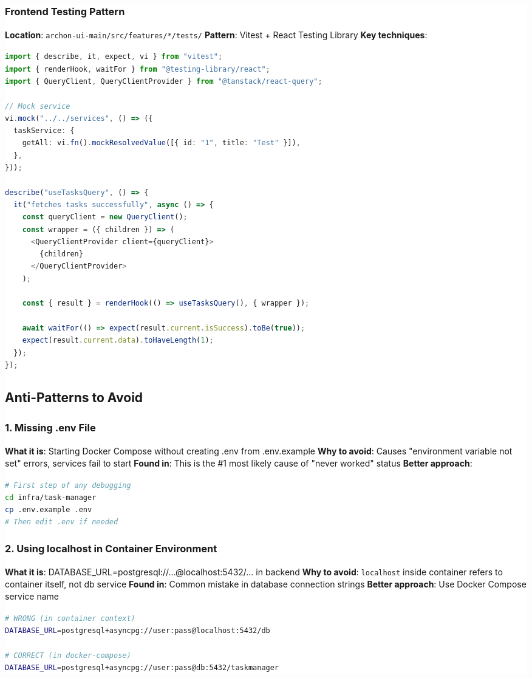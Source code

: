 ### Frontend Testing Pattern
**Location**: `archon-ui-main/src/features/*/tests/`
**Pattern**: Vitest + React Testing Library
**Key techniques**:
```typescript
import { describe, it, expect, vi } from "vitest";
import { renderHook, waitFor } from "@testing-library/react";
import { QueryClient, QueryClientProvider } from "@tanstack/react-query";

// Mock service
vi.mock("../../services", () => ({
  taskService: {
    getAll: vi.fn().mockResolvedValue([{ id: "1", title: "Test" }]),
  },
}));

describe("useTasksQuery", () => {
  it("fetches tasks successfully", async () => {
    const queryClient = new QueryClient();
    const wrapper = ({ children }) => (
      <QueryClientProvider client={queryClient}>
        {children}
      </QueryClientProvider>
    );

    const { result } = renderHook(() => useTasksQuery(), { wrapper });

    await waitFor(() => expect(result.current.isSuccess).toBe(true));
    expect(result.current.data).toHaveLength(1);
  });
});
```

## Anti-Patterns to Avoid

### 1. Missing .env File
**What it is**: Starting Docker Compose without creating .env from .env.example
**Why to avoid**: Causes "environment variable not set" errors, services fail to start
**Found in**: This is the #1 most likely cause of "never worked" status
**Better approach**:
```bash
# First step of any debugging
cd infra/task-manager
cp .env.example .env
# Then edit .env if needed
```

### 2. Using localhost in Container Environment
**What it is**: DATABASE_URL=postgresql://...@localhost:5432/... in backend
**Why to avoid**: `localhost` inside container refers to container itself, not db service
**Found in**: Common mistake in database connection strings
**Better approach**: Use Docker Compose service name
```bash
# WRONG (in container context)
DATABASE_URL=postgresql+asyncpg://user:pass@localhost:5432/db

# CORRECT (in docker-compose)
DATABASE_URL=postgresql+asyncpg://user:pass@db:5432/taskmanager
```
